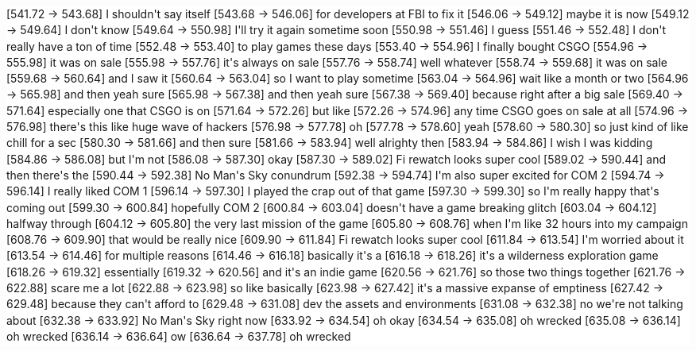 [541.72 → 543.68] I shouldn't say itself
[543.68 → 546.06] for developers at FBI to fix it
[546.06 → 549.12] maybe it is now
[549.12 → 549.64] I don't know
[549.64 → 550.98] I'll try it again sometime soon
[550.98 → 551.46] I guess
[551.46 → 552.48] I don't really have a ton of time
[552.48 → 553.40] to play games these days
[553.40 → 554.96] I finally bought CSGO
[554.96 → 555.98] it was on sale
[555.98 → 557.76] it's always on sale
[557.76 → 558.74] well whatever
[558.74 → 559.68] it was on sale
[559.68 → 560.64] and I saw it
[560.64 → 563.04] so I want to play sometime
[563.04 → 564.96] wait like a month or two
[564.96 → 565.98] and then yeah sure
[565.98 → 567.38] and then yeah sure
[567.38 → 569.40] because right after a big sale
[569.40 → 571.64] especially one that CSGO is on
[571.64 → 572.26] but like
[572.26 → 574.96] any time CSGO goes on sale at all
[574.96 → 576.98] there's this like huge wave of hackers
[576.98 → 577.78] oh
[577.78 → 578.60] yeah
[578.60 → 580.30] so just kind of like chill for a sec
[580.30 → 581.66] and then sure
[581.66 → 583.94] well alrighty then
[583.94 → 584.86] I wish I was kidding
[584.86 → 586.08] but I'm not
[586.08 → 587.30] okay
[587.30 → 589.02] Fi rewatch looks super cool
[589.02 → 590.44] and then there's the
[590.44 → 592.38] No Man's Sky conundrum
[592.38 → 594.74] I'm also super excited for COM 2
[594.74 → 596.14] I really liked COM 1
[596.14 → 597.30] I played the crap out of that game
[597.30 → 599.30] so I'm really happy that's coming out
[599.30 → 600.84] hopefully COM 2
[600.84 → 603.04] doesn't have a game breaking glitch
[603.04 → 604.12] halfway through
[604.12 → 605.80] the very last mission of the game
[605.80 → 608.76] when I'm like 32 hours into my campaign
[608.76 → 609.90] that would be really nice
[609.90 → 611.84] Fi rewatch looks super cool
[611.84 → 613.54] I'm worried about it
[613.54 → 614.46] for multiple reasons
[614.46 → 616.18] basically it's a
[616.18 → 618.26] it's a wilderness exploration game
[618.26 → 619.32] essentially
[619.32 → 620.56] and it's an indie game
[620.56 → 621.76] so those two things together
[621.76 → 622.88] scare me a lot
[622.88 → 623.98] so like basically
[623.98 → 627.42] it's a massive expanse of emptiness
[627.42 → 629.48] because they can't afford to
[629.48 → 631.08] dev the assets and environments
[631.08 → 632.38] no we're not talking about
[632.38 → 633.92] No Man's Sky right now
[633.92 → 634.54] oh okay
[634.54 → 635.08] oh wrecked
[635.08 → 636.14] oh wrecked
[636.14 → 636.64] ow
[636.64 → 637.78] oh wrecked